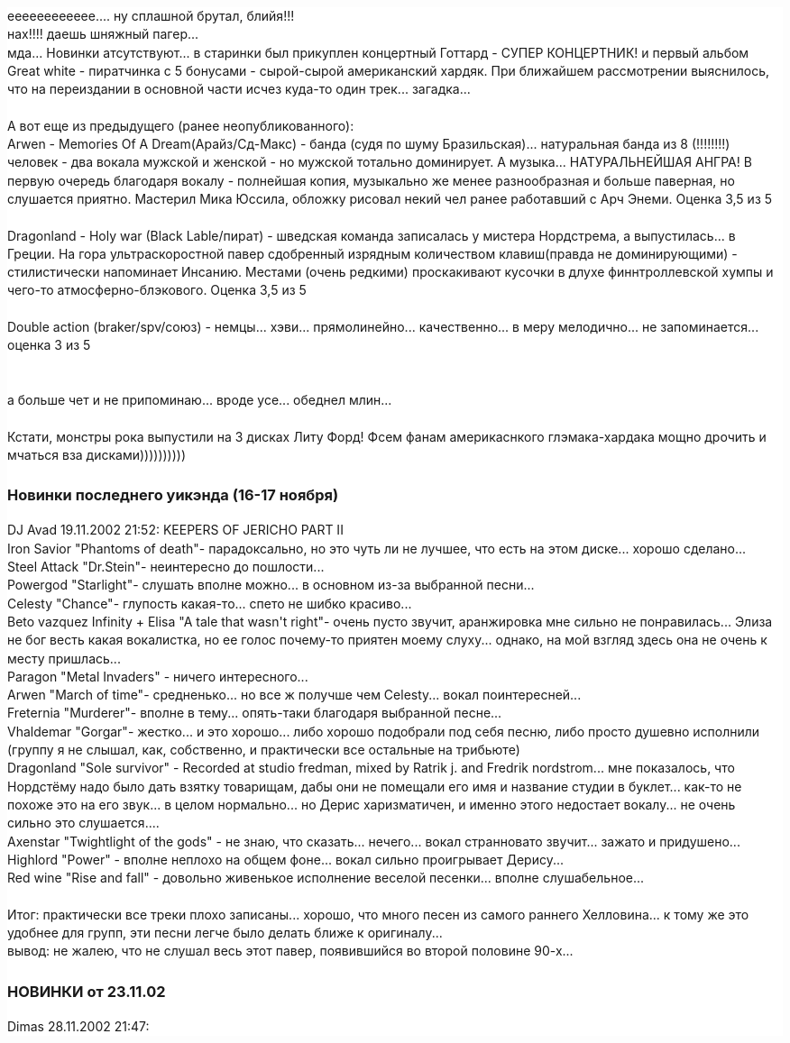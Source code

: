 ееееееееееее.... ну сплашной брутал, блийя!!!<BR>нах!!!! даешь шняжный пагер... <BR>мда... Новинки атсутствуют... в старинки был прикуплен концертный Готтард - СУПЕР КОНЦЕРТНИК! и первый альбом Great white - пиратчинка с 5 бонусами - сырой-сырой американский хардяк. При ближайшем рассмотрении выяснилось, что на переиздании в основной части исчез куда-то один трек...  загадка...<BR><BR>А вот еще из предыдущего (ранее неопубликованного):<BR>Arwen - Memories Of A Dream(Арайз/Сд-Макс) - банда (судя по шуму Бразильская)... натуральная банда из 8 (!!!!!!!!) человек - два вокала мужской и женской - но мужской тотально доминирует. А музыка... НАТУРАЛЬНЕЙШАЯ АНГРА! В первую очередь благодаря вокалу - полнейшая копия, музыкально же менее разнообразная и больше паверная, но слушается приятно. Мастерил Мика Юссила, обложку рисовал некий чел ранее работавший с Арч Энеми. Оценка 3,5 из 5<BR><BR>Dragonland - Holy war (Black Lable/пират) - шведская команда записалась у мистера Нордстрема, а выпустилась... в Греции. На гора ультраскоростной павер сдобренный изрядным количеством клавиш(правда не доминирующими) - стилистически напоминает Инсанию. Местами (очень редкими) проскакивают кусочки в длухе финнтроллевской хумпы и чего-то атмосферно-блэкового. Оценка 3,5 из 5<BR><BR>Double action (braker/spv/союз) - немцы... хэви... прямолинейно... качественно... в меру мелодично... не запоминается... оценка 3 из 5<BR><BR><BR>а больше чет и не припоминаю... вроде усе... обеднел млин...<BR><BR>Кстати, монстры рока выпустили на 3 дисках  Литу Форд! Фсем фанам америкаснкого глэмака-хардака мощно дрочить и мчаться вза дисками))))))))))<BR>

### Новинки последнего уикэнда (16-17 ноября)

DJ Avad 19.11.2002 21:52:
KEEPERS OF JERICHO PART II<BR>Iron Savior "Phantoms of death"- парадоксально, но это чуть ли не лучшее, что есть на этом диске... хорошо сделано...<BR>Steel Attack "Dr.Stein"- неинтересно до пошлости...<BR>Powergod "Starlight"- слушать вполне можно... в основном из-за выбранной песни...<BR>Celesty "Chance"- глупость какая-то... спето не шибко красиво...<BR>Beto vazquez Infinity + Elisa "A tale that wasn't right"- очень пусто звучит, аранжировка мне сильно не понравилась... Элиза не бог весть какая вокалистка, но ее голос почему-то приятен моему слуху... однако, на мой взгляд здесь она не очень к месту пришлась... <BR>Paragon "Metal Invaders" - ничего интересного...<BR>Arwen "March of time"- средненько... но все ж получше чем Celesty... вокал поинтересней...<BR>Freternia "Murderer"- вполне в тему... опять-таки благодаря выбранной песне...<BR>Vhaldemar "Gorgar"- жестко... и это хорошо... либо хорошо подобрали под себя песню, либо просто душевно исполнили (группу я не слышал, как, собственно, и практически все остальные на трибьюте)<BR>Dragonland "Sole survivor" - Recorded at studio fredman, mixed by Ratrik j. and Fredrik nordstrom... мне показалось, что Нордстёму надо было дать взятку товарищам, дабы они не помещали его имя и название студии в буклет... как-то не похоже это на его звук... в целом нормально... но Дерис харизматичен, и именно этого недостает вокалу... не очень сильно это слушается....<BR>Axenstar "Twightlight of the gods" - не знаю, что сказать... нечего... вокал странновато звучит... зажато и придушено...<BR>Highlord "Power" - вполне неплохо на общем фоне... вокал сильно проигрывает Дерису...<BR>Red wine "Rise and fall" - довольно живенькое исполнение веселой песенки... вполне слушабельное...<BR><BR>Итог: практически все треки плохо записаны... хорошо, что много песен из самого раннего Хелловина... к тому же это удобнее для групп, эти песни легче было делать ближе к оригиналу...<BR>вывод: не жалею, что не слушал весь этот павер, появившийся во второй половине 90-х... <BR>

### НОВИНКИ от 23.11.02

Dimas 28.11.2002 21:47: